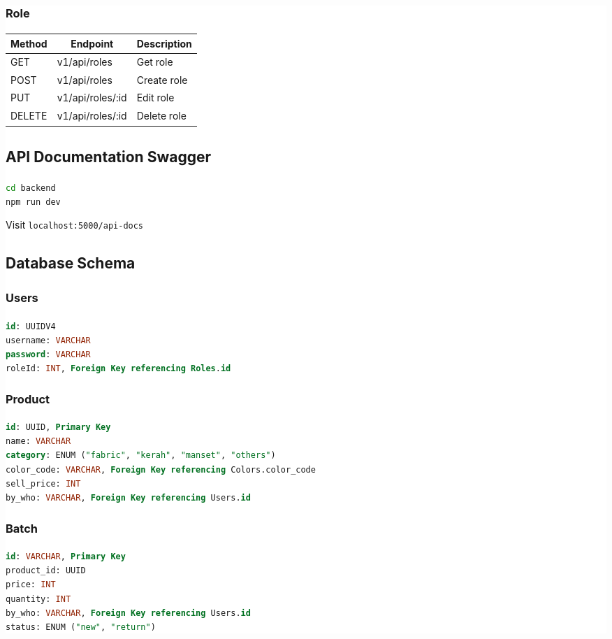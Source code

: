 ### Role

| Method | Endpoint         | Description |
| ------ | ---------------- | ----------- |
| GET    | v1/api/roles     | Get role    |
| POST   | v1/api/roles     | Create role |
| PUT    | v1/api/roles/:id | Edit role   |
| DELETE | v1/api/roles/:id | Delete role |

## API Documentation Swagger

```bash
cd backend
npm run dev
```

Visit `localhost:5000/api-docs`

## Database Schema

### Users

```sql
id: UUIDV4
username: VARCHAR
password: VARCHAR
roleId: INT, Foreign Key referencing Roles.id
```

### Product

```sql
id: UUID, Primary Key
name: VARCHAR
category: ENUM ("fabric", "kerah", "manset", "others")
color_code: VARCHAR, Foreign Key referencing Colors.color_code
sell_price: INT
by_who: VARCHAR, Foreign Key referencing Users.id
```

### Batch

```sql
id: VARCHAR, Primary Key
product_id: UUID
price: INT
quantity: INT
by_who: VARCHAR, Foreign Key referencing Users.id
status: ENUM ("new", "return")
```
